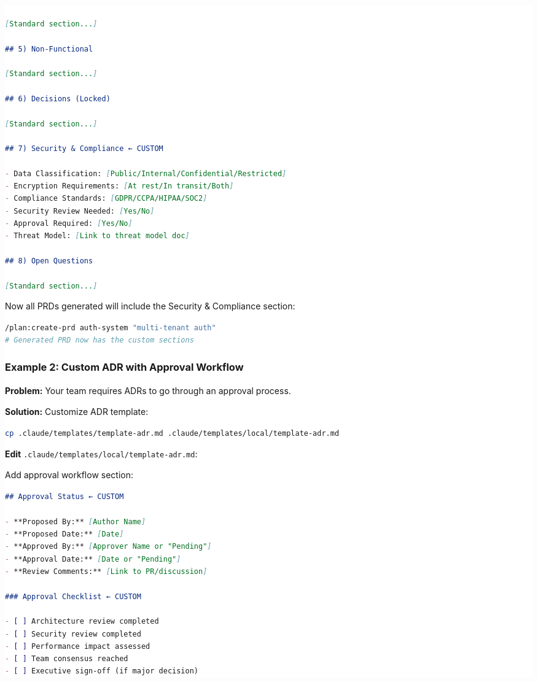 ```markdown

[Standard section...]

## 5) Non-Functional

[Standard section...]

## 6) Decisions (Locked)

[Standard section...]

## 7) Security & Compliance ← CUSTOM

- Data Classification: [Public/Internal/Confidential/Restricted]
- Encryption Requirements: [At rest/In transit/Both]
- Compliance Standards: [GDPR/CCPA/HIPAA/SOC2]
- Security Review Needed: [Yes/No]
- Approval Required: [Yes/No]
- Threat Model: [Link to threat model doc]

## 8) Open Questions

[Standard section...]
```

Now all PRDs generated will include the Security & Compliance section:

```bash
/plan:create-prd auth-system "multi-tenant auth"
# Generated PRD now has the custom sections
```

### Example 2: Custom ADR with Approval Workflow

**Problem:** Your team requires ADRs to go through an approval process.

**Solution:** Customize ADR template:

```bash
cp .claude/templates/template-adr.md .claude/templates/local/template-adr.md
```

**Edit** `.claude/templates/local/template-adr.md`:

Add approval workflow section:

```markdown
## Approval Status ← CUSTOM

- **Proposed By:** [Author Name]
- **Proposed Date:** [Date]
- **Approved By:** [Approver Name or "Pending"]
- **Approval Date:** [Date or "Pending"]
- **Review Comments:** [Link to PR/discussion]

### Approval Checklist ← CUSTOM

- [ ] Architecture review completed
- [ ] Security review completed
- [ ] Performance impact assessed
- [ ] Team consensus reached
- [ ] Executive sign-off (if major decision)
```
